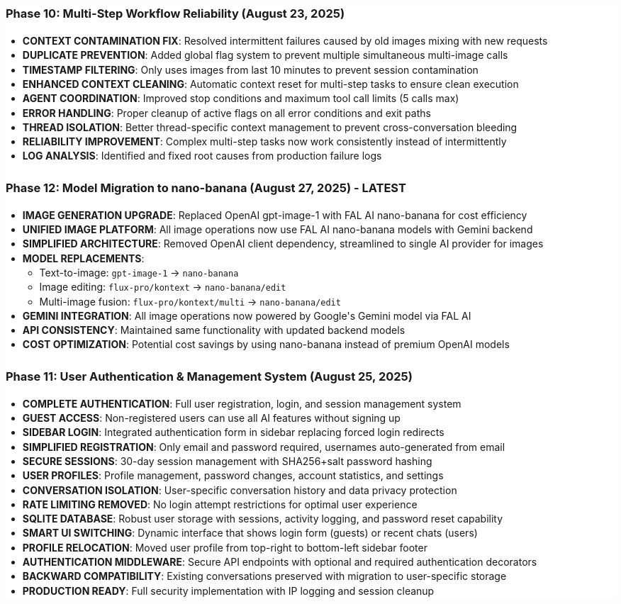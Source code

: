 ### Phase 10: Multi-Step Workflow Reliability (August 23, 2025)
- **CONTEXT CONTAMINATION FIX**: Resolved intermittent failures caused by old images mixing with new requests
- **DUPLICATE PREVENTION**: Added global flag system to prevent multiple simultaneous multi-image calls
- **TIMESTAMP FILTERING**: Only uses images from last 10 minutes to prevent session contamination
- **ENHANCED CONTEXT CLEANING**: Automatic context reset for multi-step tasks to ensure clean execution
- **AGENT COORDINATION**: Improved stop conditions and maximum tool call limits (5 calls max)
- **ERROR HANDLING**: Proper cleanup of active flags on all error conditions and exit paths
- **THREAD ISOLATION**: Better thread-specific context management to prevent cross-conversation bleeding
- **RELIABILITY IMPROVEMENT**: Complex multi-step tasks now work consistently instead of intermittently
- **LOG ANALYSIS**: Identified and fixed root causes from production failure logs

### Phase 12: Model Migration to nano-banana (August 27, 2025) - LATEST
- **IMAGE GENERATION UPGRADE**: Replaced OpenAI gpt-image-1 with FAL AI nano-banana for cost efficiency
- **UNIFIED IMAGE PLATFORM**: All image operations now use FAL AI nano-banana models with Gemini backend
- **SIMPLIFIED ARCHITECTURE**: Removed OpenAI client dependency, streamlined to single AI provider for images
- **MODEL REPLACEMENTS**: 
  * Text-to-image: `gpt-image-1` → `nano-banana` 
  * Image editing: `flux-pro/kontext` → `nano-banana/edit`
  * Multi-image fusion: `flux-pro/kontext/multi` → `nano-banana/edit`
- **GEMINI INTEGRATION**: All image operations now powered by Google's Gemini model via FAL AI
- **API CONSISTENCY**: Maintained same functionality with updated backend models
- **COST OPTIMIZATION**: Potential cost savings by using nano-banana instead of premium OpenAI models

### Phase 11: User Authentication & Management System (August 25, 2025)
- **COMPLETE AUTHENTICATION**: Full user registration, login, and session management system
- **GUEST ACCESS**: Non-registered users can use all AI features without signing up
- **SIDEBAR LOGIN**: Integrated authentication form in sidebar replacing forced login redirects
- **SIMPLIFIED REGISTRATION**: Only email and password required, usernames auto-generated from email
- **SECURE SESSIONS**: 30-day session management with SHA256+salt password hashing
- **USER PROFILES**: Profile management, password changes, account statistics, and settings
- **CONVERSATION ISOLATION**: User-specific conversation history and data privacy protection
- **RATE LIMITING REMOVED**: No login attempt restrictions for optimal user experience
- **SQLITE DATABASE**: Robust user storage with sessions, activity logging, and password reset capability
- **SMART UI SWITCHING**: Dynamic interface that shows login form (guests) or recent chats (users)
- **PROFILE RELOCATION**: Moved user profile from top-right to bottom-left sidebar footer
- **AUTHENTICATION MIDDLEWARE**: Secure API endpoints with optional and required authentication decorators
- **BACKWARD COMPATIBILITY**: Existing conversations preserved with migration to user-specific storage
- **PRODUCTION READY**: Full security implementation with IP logging and session cleanup
